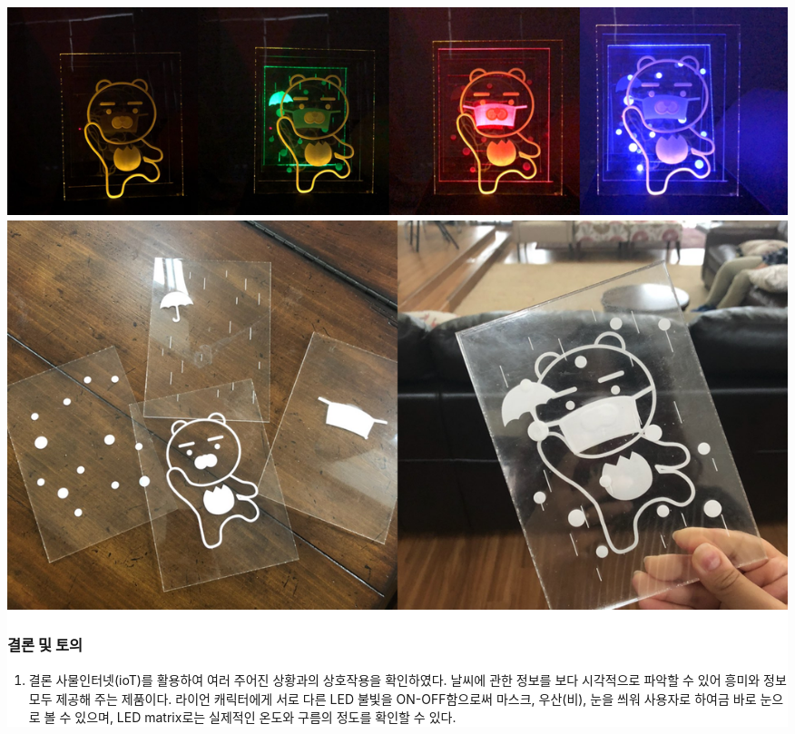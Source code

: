 ![](img/14.png)
![](img/15.png)
   
### 결론 및 토의
1. 결론
사물인터넷(ioT)를 활용하여 여러 주어진 상황과의 상호작용을 확인하였다. 날씨에 관한 정보를 보다 시각적으로 파악할 수 있어 흥미와 정보 모두 제공해 주는 제품이다. 라이언 캐릭터에게 서로 다른 LED 불빛을 ON-OFF함으로써 마스크, 우산(비), 눈을 씌워 사용자로 하여금 바로 눈으로 볼 수 있으며, LED matrix로는 실제적인 온도와 구름의 정도를 확인할 수 있다.